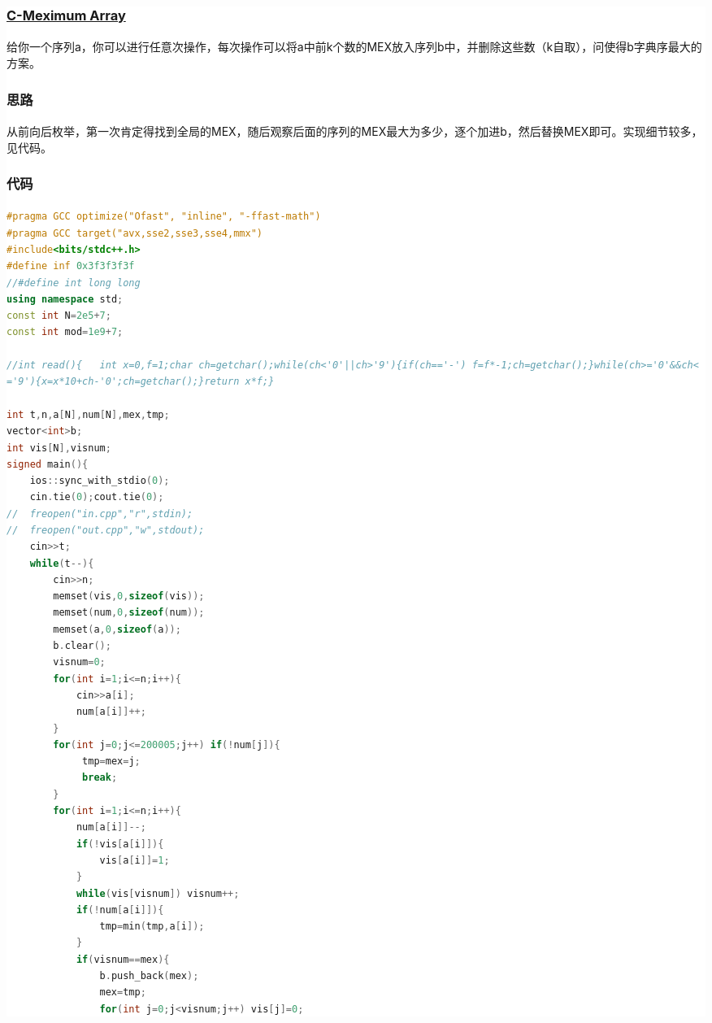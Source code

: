 



### [C-Meximum Array](https://codeforces.com/contest/1629/problem/C)

给你一个序列a，你可以进行任意次操作，每次操作可以将a中前k个数的MEX放入序列b中，并删除这些数（k自取），问使得b字典序最大的方案。

### 思路

从前向后枚举，第一次肯定得找到全局的MEX，随后观察后面的序列的MEX最大为多少，逐个加进b，然后替换MEX即可。实现细节较多，见代码。



### 代码

```cpp
#pragma GCC optimize("Ofast", "inline", "-ffast-math")
#pragma GCC target("avx,sse2,sse3,sse4,mmx")
#include<bits/stdc++.h>
#define inf 0x3f3f3f3f
//#define int long long
using namespace std;
const int N=2e5+7;
const int mod=1e9+7;

//int read(){	int x=0,f=1;char ch=getchar();while(ch<'0'||ch>'9'){if(ch=='-') f=f*-1;ch=getchar();}while(ch>='0'&&ch<='9'){x=x*10+ch-'0';ch=getchar();}return x*f;}

int t,n,a[N],num[N],mex,tmp; 
vector<int>b;
int vis[N],visnum;
signed main(){
	ios::sync_with_stdio(0);
	cin.tie(0);cout.tie(0);
//  freopen("in.cpp","r",stdin);
//  freopen("out.cpp","w",stdout);
	cin>>t;
	while(t--){
		cin>>n;
		memset(vis,0,sizeof(vis));
		memset(num,0,sizeof(num));
		memset(a,0,sizeof(a));
		b.clear();
		visnum=0;
		for(int i=1;i<=n;i++){
			cin>>a[i];
			num[a[i]]++;
		}
		for(int j=0;j<=200005;j++) if(!num[j]){
			 tmp=mex=j;
			 break;
		}
		for(int i=1;i<=n;i++){
			num[a[i]]--;
			if(!vis[a[i]]){
				vis[a[i]]=1;
			}
			while(vis[visnum]) visnum++;
			if(!num[a[i]]){
				tmp=min(tmp,a[i]);
			}
			if(visnum==mex){
				b.push_back(mex);
				mex=tmp;
				for(int j=0;j<visnum;j++) vis[j]=0;
```